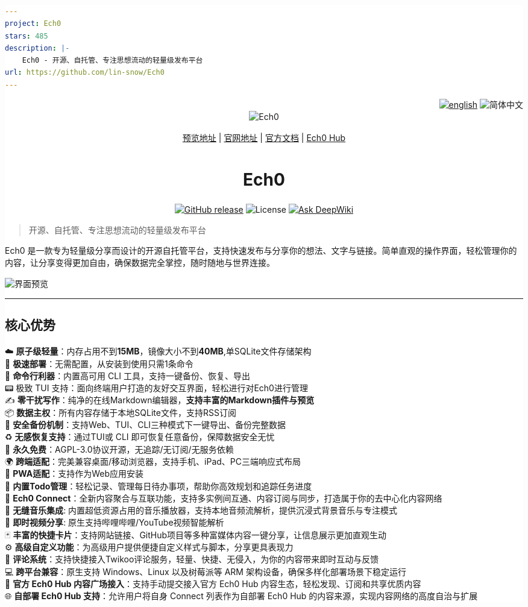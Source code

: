 ```yaml
---
project: Ech0
stars: 485
description: |-
    Ech0 - 开源、自托管、专注思想流动的轻量级发布平台
url: https://github.com/lin-snow/Ech0
---
```


<div align="right">
  <a title="en" href="./README.en.md"><img src="https://img.shields.io/badge/-English-545759?style=for-the-badge" alt="english"></a>
  <img src="https://img.shields.io/badge/-%E7%AE%80%E4%BD%93%E4%B8%AD%E6%96%87-F54A00?style=for-the-badge" alt="简体中文">
</div>

<div align="center">
  <img alt="Ech0" src="./docs/imgs/logo.svg" width="150">

  [预览地址](https://memo.vaaat.com/) | [官网地址](https://echo.soopy.cn/) | [官方文档](https://echodoc.soopy.cn/) | [Ech0 Hub](https://echohub.soopy.cn/)

  # Ech0
</div>

<div align="center">

[![GitHub release](https://img.shields.io/github/v/release/lin-snow/Ech0)](https://github.com/lin-snow/Ech0/releases) ![License](https://img.shields.io/github/license/lin-snow/Ech0) [![Ask DeepWiki](https://deepwiki.com/badge.svg)](https://deepwiki.com/lin-snow/Ech0)

</div>



> 开源、自托管、专注思想流动的轻量级发布平台

Ech0 是一款专为轻量级分享而设计的开源自托管平台，支持快速发布与分享你的想法、文字与链接。简单直观的操作界面，轻松管理你的内容，让分享变得更加自由，确保数据完全掌控，随时随地与世界连接。

![界面预览](./docs/imgs/screenshot_mockup.png)

---

## 核心优势

☁️ **原子级轻量**：内存占用不到**15MB**，镜像大小不到**40MB**,单SQLite文件存储架构  
🚀 **极速部署**：无需配置，从安装到使用只需1条命令  
🧰 **命令行利器**：内置高可用 CLI 工具，支持一键备份、恢复、导出  
📟 极致 TUI 支持：面向终端用户打造的友好交互界面，轻松进行对Ech0进行管理  
✍️ **零干扰写作**：纯净的在线Markdown编辑器，**支持丰富的Markdown插件与预览**  
📦 **数据主权**：所有内容存储于本地SQLite文件，支持RSS订阅  
🔐 **安全备份机制**：支持Web、TUI、CLI三种模式下一键导出、备份完整数据  
♻️ **无感恢复支持**：通过TUI或 CLI 即可恢复任意备份，保障数据安全无忧  
🎉 **永久免费**：AGPL-3.0协议开源，无追踪/无订阅/无服务依赖  
🌍 **跨端适配**：完美兼容桌面/移动浏览器，支持手机、iPad、PC三端响应式布局  
👾 **PWA适配**：支持作为Web应用安装  
📝 **内置Todo管理**：轻松记录、管理每日待办事项，帮助你高效规划和追踪任务进度  
🔗 **Ech0 Connect**：全新内容聚合与互联功能，支持多实例间互通、内容订阅与同步，打造属于你的去中心化内容网络  
🎵 **无缝音乐集成**: 内置超低资源占用的音乐播放器，支持本地音频流解析，提供沉浸式背景音乐与专注模式  
🎥 **即时视频分享**: 原生支持哔哩哔哩/YouTube视频智能解析  
🃏 **丰富的快捷卡片**：支持网站链接、GitHub项目等多种富媒体内容一键分享，让信息展示更加直观生动  
⚙️ **高级自定义功能**：为高级用户提供便捷自定义样式与脚本，分享更具表现力  
💬 **评论系统**：支持快捷接入Twikoo评论服务，轻量、快捷、无侵入，为你的内容带来即时互动与反馈  
💻 **跨平台兼容**：原生支持 Windows、Linux 以及树莓派等 ARM 架构设备，确保多样化部署场景下稳定运行  
🔗 **官方 Ech0 Hub 内容广场接入**：支持手动提交接入官方 Ech0 Hub 内容生态，轻松发现、订阅和共享优质内容  
🌐 **自部署 Ech0 Hub 支持**：允许用户将自身 Connect 列表作为自部署 Ech0 Hub 的内容来源，实现内容网络的高度自治与扩展  